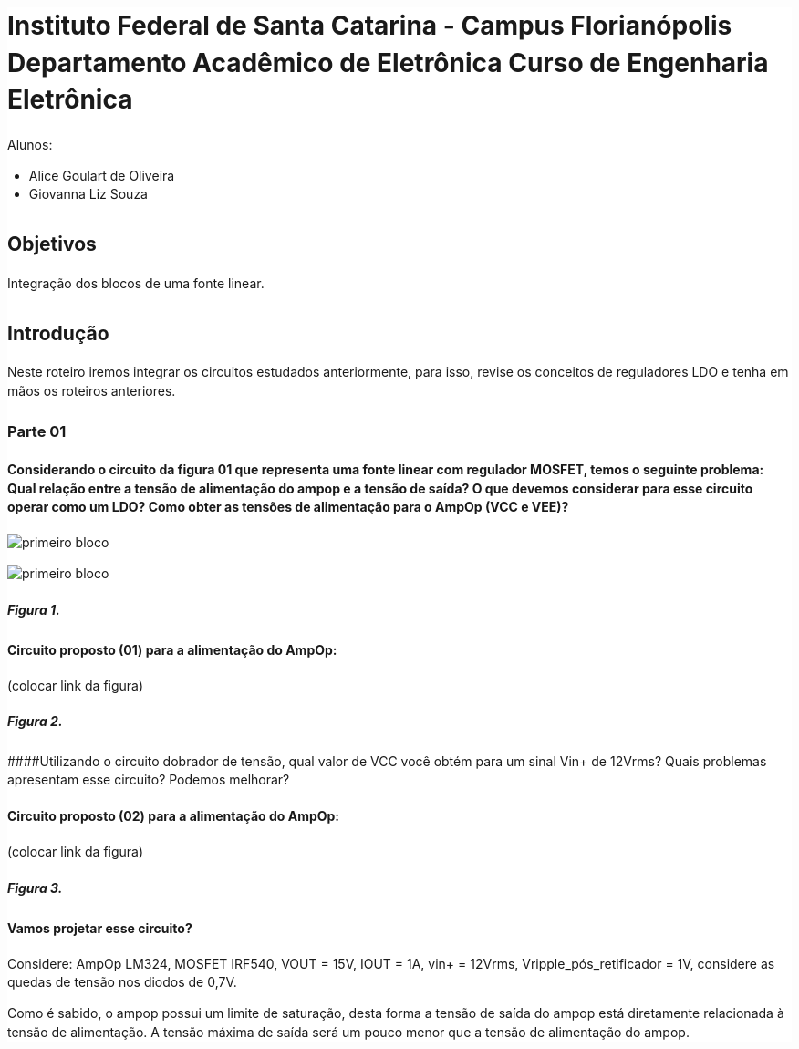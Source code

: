 # Instituto Federal de Santa Catarina - Campus Florianópolis Departamento Acadêmico de Eletrônica Curso de Engenharia Eletrônica

Alunos:

* Alice Goulart de Oliveira
* Giovanna Liz Souza


## Objetivos
Integração dos blocos de uma fonte linear.

## Introdução
Neste roteiro iremos integrar os circuitos estudados anteriormente, para isso, revise os conceitos de reguladores LDO e tenha em mãos os roteiros anteriores.

### Parte 01

#### Considerando o circuito da figura 01 que representa uma fonte linear com regulador MOSFET, temos o seguinte problema: Qual relação entre a tensão de alimentação do ampop e a tensão de saída? O que devemos considerar para esse circuito operar como um LDO? Como obter as tensões de alimentação para o AmpOp (VCC e VEE)?

![primeiro bloco](/Imagens/parte5/figura1.JPG)

![primeiro bloco](/Imagens/logo.png)
##### Figura 1.

#### Circuito proposto (01) para a alimentação do AmpOp:

(colocar link da figura)
##### Figura 2.

####Utilizando o circuito dobrador de tensão, qual valor de VCC você obtém para um sinal Vin+ de 12Vrms? Quais problemas apresentam esse circuito? Podemos melhorar?

#### Circuito proposto (02) para a alimentação do AmpOp:

(colocar link da figura)
##### Figura 3.

#### Vamos projetar esse circuito?

Considere: AmpOp LM324, MOSFET IRF540, VOUT = 15V, IOUT = 1A, vin+ = 12Vrms, Vripple_pós_retificador = 1V, considere as quedas de tensão nos diodos de 0,7V.

Como é sabido, o ampop possui um limite de saturação, desta forma a tensão de saída do ampop está diretamente relacionada à tensão de alimentação. A tensão máxima de saída será um pouco menor que a tensão de alimentação  do ampop.
